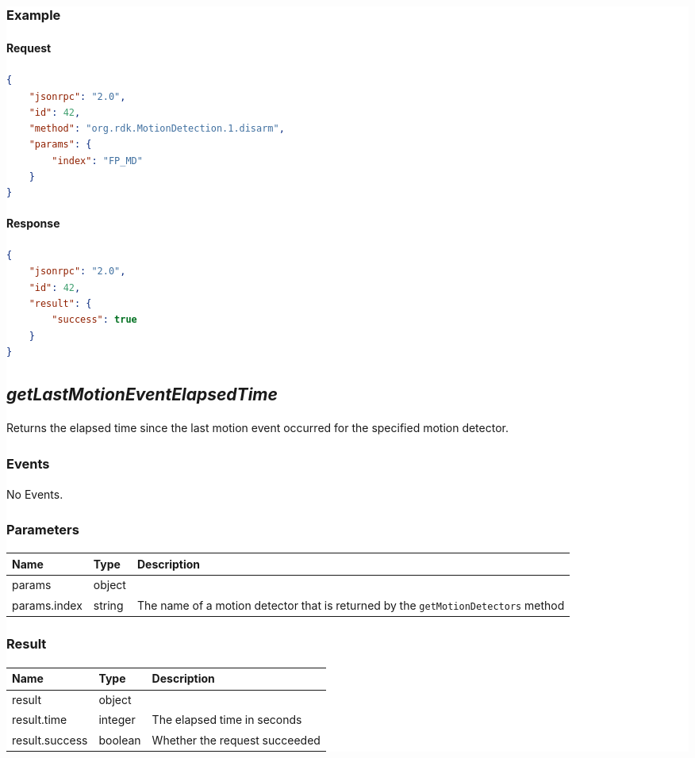### Example

#### Request

```json
{
    "jsonrpc": "2.0",
    "id": 42,
    "method": "org.rdk.MotionDetection.1.disarm",
    "params": {
        "index": "FP_MD"
    }
}
```

#### Response

```json
{
    "jsonrpc": "2.0",
    "id": 42,
    "result": {
        "success": true
    }
}
```

<a name="getLastMotionEventElapsedTime"></a>
## *getLastMotionEventElapsedTime*

Returns the elapsed time since the last motion event occurred for the specified motion detector.
 
### Events 

 No Events.

### Parameters

| Name | Type | Description |
| :-------- | :-------- | :-------- |
| params | object |  |
| params.index | string | The name of a motion detector that is returned by the `getMotionDetectors` method |

### Result

| Name | Type | Description |
| :-------- | :-------- | :-------- |
| result | object |  |
| result.time | integer | The elapsed time in seconds |
| result.success | boolean | Whether the request succeeded |

